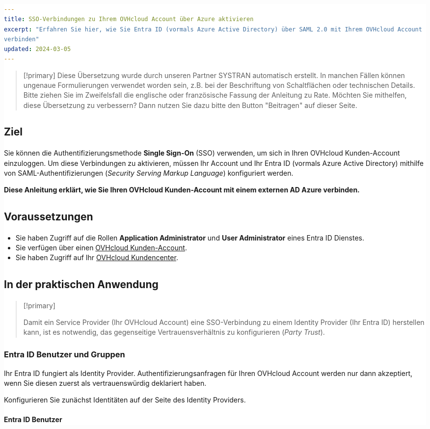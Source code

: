 ```yaml
---
title: SSO-Verbindungen zu Ihrem OVHcloud Account über Azure aktivieren
excerpt: "Erfahren Sie hier, wie Sie Entra ID (vormals Azure Active Directory) über SAML 2.0 mit Ihrem OVHcloud Account verbinden"
updated: 2024-03-05
---
```


> [!primary]
> Diese Übersetzung wurde durch unseren Partner SYSTRAN automatisch erstellt. In manchen Fällen können ungenaue Formulierungen verwendet worden sein, z.B. bei der Beschriftung von Schaltflächen oder technischen Details. Bitte ziehen Sie im Zweifelsfall die englische oder französische Fassung der Anleitung zu Rate. Möchten Sie mithelfen, diese Übersetzung zu verbessern? Dann nutzen Sie dazu bitte den Button "Beitragen" auf dieser Seite.
>

## Ziel

Sie können die Authentifizierungsmethode **Single Sign-On** (SSO) verwenden, um sich in Ihren OVHcloud Kunden-Account einzuloggen. Um diese Verbindungen zu aktivieren, müssen Ihr Account und Ihr Entra ID (vormals Azure Active Directory) mithilfe von SAML-Authentifizierungen (*Security Serving Markup Language*) konfiguriert werden.

**Diese Anleitung erklärt, wie Sie Ihren OVHcloud Kunden-Account mit einem externen AD Azure verbinden.**

## Voraussetzungen

- Sie haben Zugriff auf die Rollen **Application Administrator** und **User Administrator** eines Entra ID Dienstes.
- Sie verfügen über einen [OVHcloud Kunden-Account](ovhcloud-account-creation1.).
- Sie haben Zugriff auf Ihr [OVHcloud Kundencenter](https://www.ovh.com/auth/?action=gotomanager&from=https://www.ovh.de/&ovhSubsidiary=de).

## In der praktischen Anwendung

> [!primary]
>
> Damit ein Service Provider (Ihr OVHcloud Account) eine SSO-Verbindung zu einem Identity Provider (Ihr Entra ID) herstellen kann, ist es notwendig, das gegenseitige Vertrauensverhältnis zu konfigurieren (*Party Trust*).
>

### Entra ID Benutzer und Gruppen

Ihr Entra ID fungiert als Identity Provider. Authentifizierungsanfragen für Ihren OVHcloud Account werden nur dann akzeptiert, wenn Sie diesen zuerst als vertrauenswürdig deklariert haben.

Konfigurieren Sie zunächst Identitäten auf der Seite des Identity Providers.

#### Entra ID Benutzer
